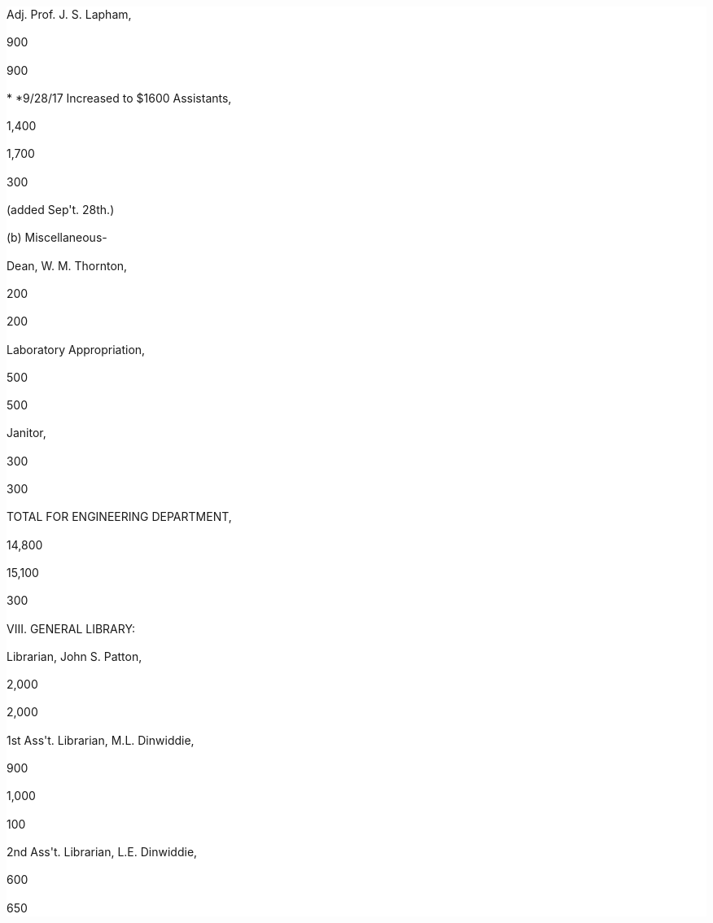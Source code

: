 Adj. Prof. J. S. Lapham,

900

900

\* \*9/28/17 Increased to $1600 Assistants,

1,400

1,700

300

(added Sep't. 28th.)

(b) Miscellaneous-

Dean, W. M. Thornton,

200

200

Laboratory Appropriation,

500

500

Janitor,

300

300

TOTAL FOR ENGINEERING DEPARTMENT,

14,800

15,100

300

VIII. GENERAL LIBRARY:

Librarian, John S. Patton,

2,000

2,000

1st Ass't. Librarian, M.L. Dinwiddie,

900

1,000

100

2nd Ass't. Librarian, L.E. Dinwiddie,

600

650
